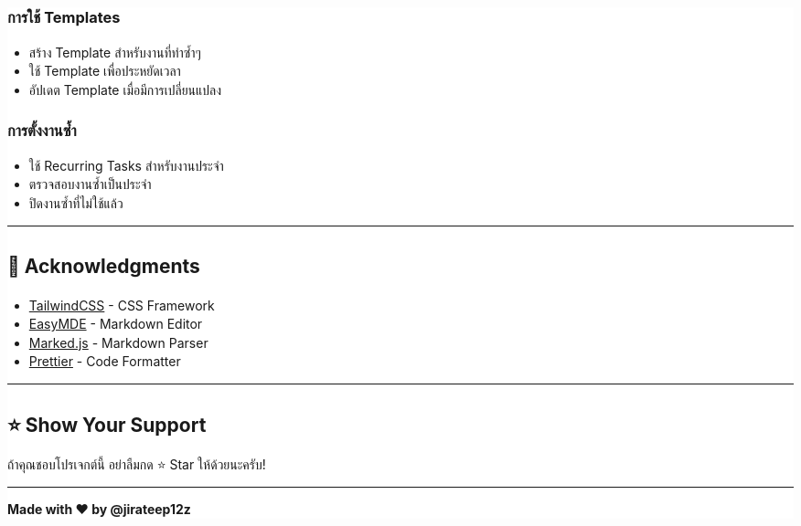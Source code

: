 ### การใช้ Templates

- สร้าง Template สำหรับงานที่ทำซ้ำๆ
- ใช้ Template เพื่อประหยัดเวลา
- อัปเดต Template เมื่อมีการเปลี่ยนแปลง

### การตั้งงานซ้ำ

- ใช้ Recurring Tasks สำหรับงานประจำ
- ตรวจสอบงานซ้ำเป็นประจำ
- ปิดงานซ้ำที่ไม่ใช้แล้ว

---

## 🙏 Acknowledgments

- [TailwindCSS](https://tailwindcss.com/) - CSS Framework
- [EasyMDE](https://github.com/Ionaru/easy-markdown-editor) - Markdown Editor
- [Marked.js](https://marked.js.org/) - Markdown Parser
- [Prettier](https://prettier.io/) - Code Formatter

---

## ⭐ Show Your Support

ถ้าคุณชอบโปรเจกต์นี้ อย่าลืมกด ⭐ Star ให้ด้วยนะครับ!

---

**Made with ❤️ by @jirateep12z**
